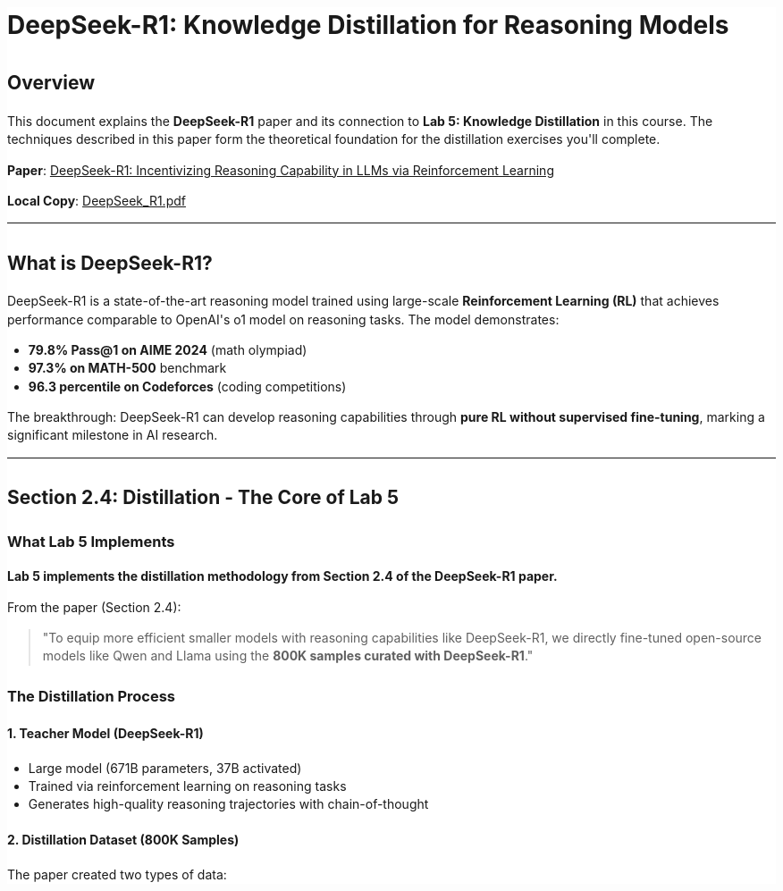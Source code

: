 # DeepSeek-R1: Knowledge Distillation for Reasoning Models

## Overview

This document explains the **DeepSeek-R1** paper and its connection to **Lab 5: Knowledge Distillation** in this course. The techniques described in this paper form the theoretical foundation for the distillation exercises you'll complete.

**Paper**: [DeepSeek-R1: Incentivizing Reasoning Capability in LLMs via Reinforcement Learning](https://arxiv.org/pdf/2501.12948)

**Local Copy**: [DeepSeek_R1.pdf](DeepSeek_R1.pdf)

---

## What is DeepSeek-R1?

DeepSeek-R1 is a state-of-the-art reasoning model trained using large-scale **Reinforcement Learning (RL)** that achieves performance comparable to OpenAI's o1 model on reasoning tasks. The model demonstrates:

- **79.8% Pass@1 on AIME 2024** (math olympiad)
- **97.3% on MATH-500** benchmark
- **96.3 percentile on Codeforces** (coding competitions)

The breakthrough: DeepSeek-R1 can develop reasoning capabilities through **pure RL without supervised fine-tuning**, marking a significant milestone in AI research.

---

## Section 2.4: Distillation - The Core of Lab 5

### What Lab 5 Implements

**Lab 5 implements the distillation methodology from Section 2.4 of the DeepSeek-R1 paper.**

From the paper (Section 2.4):

> "To equip more efficient smaller models with reasoning capabilities like DeepSeek-R1, we directly fine-tuned open-source models like Qwen and Llama using the **800K samples curated with DeepSeek-R1**."

### The Distillation Process

#### 1. **Teacher Model** (DeepSeek-R1)
- Large model (671B parameters, 37B activated)
- Trained via reinforcement learning on reasoning tasks
- Generates high-quality reasoning trajectories with chain-of-thought

#### 2. **Distillation Dataset** (800K Samples)
The paper created two types of data:

